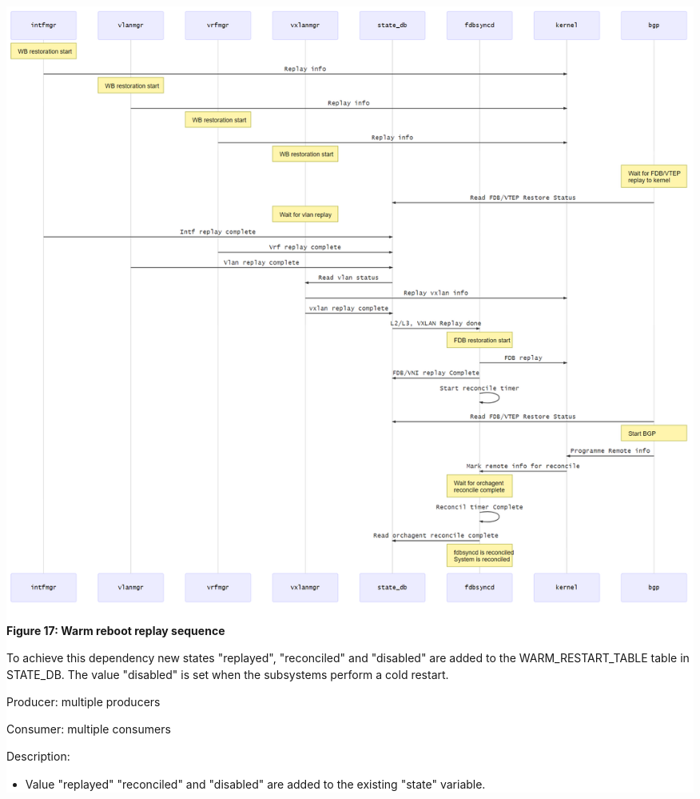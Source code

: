 ![System Warm reboot and reconciliation sequence](images/warmrebootseq2.PNG "Figure 17: System Warm reboot and reconciliation sequence detail")

__Figure 17: Warm reboot replay sequence__

To achieve this dependency new states "replayed", "reconciled"  and "disabled" are added to the WARM_RESTART_TABLE  table in STATE_DB.  The value "disabled" is set when the subsystems perform a cold restart.

Producer: multiple producers

Consumer: multiple consumers

Description:

- Value "replayed" "reconciled"  and "disabled" are added to the existing "state" variable.
